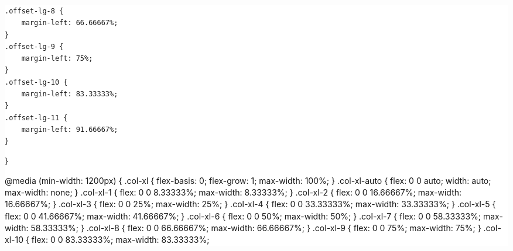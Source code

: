 	.offset-lg-8 {
		margin-left: 66.66667%;
	}
	.offset-lg-9 {
		margin-left: 75%;
	}
	.offset-lg-10 {
		margin-left: 83.33333%;
	}
	.offset-lg-11 {
		margin-left: 91.66667%;
	}
}

@media (min-width: 1200px) {
	.col-xl {
		flex-basis: 0;
		flex-grow: 1;
		max-width: 100%;
	}
	.col-xl-auto {
		flex: 0 0 auto;
		width: auto;
		max-width: none;
	}
	.col-xl-1 {
		flex: 0 0 8.33333%;
		max-width: 8.33333%;
	}
	.col-xl-2 {
		flex: 0 0 16.66667%;
		max-width: 16.66667%;
	}
	.col-xl-3 {
		flex: 0 0 25%;
		max-width: 25%;
	}
	.col-xl-4 {
		flex: 0 0 33.33333%;
		max-width: 33.33333%;
	}
	.col-xl-5 {
		flex: 0 0 41.66667%;
		max-width: 41.66667%;
	}
	.col-xl-6 {
		flex: 0 0 50%;
		max-width: 50%;
	}
	.col-xl-7 {
		flex: 0 0 58.33333%;
		max-width: 58.33333%;
	}
	.col-xl-8 {
		flex: 0 0 66.66667%;
		max-width: 66.66667%;
	}
	.col-xl-9 {
		flex: 0 0 75%;
		max-width: 75%;
	}
	.col-xl-10 {
		flex: 0 0 83.33333%;
		max-width: 83.33333%;